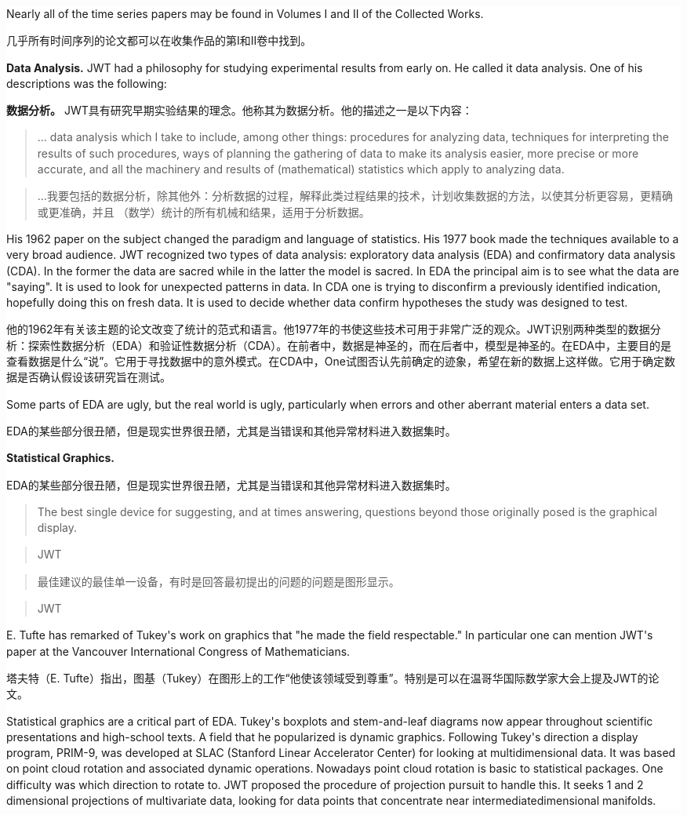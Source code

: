 Nearly all of the time series papers may be found in Volumes I and II of the Collected Works.

几乎所有时间序列的论文都可以在收集作品的第I和II卷中找到。

**Data Analysis.** JWT had a philosophy for studying experimental results from early on. He called it data analysis. One of his descriptions was the following:

**数据分析。** JWT具有研究早期实验结果的理念。他称其为数据分析。他的描述之一是以下内容：

> ... data analysis which I take to include, among other things: procedures for analyzing data, techniques for interpreting the results of such procedures, ways of planning the gathering of data to make its analysis easier, more precise or more accurate, and all the machinery and results of (mathematical) statistics which apply to analyzing data.

> ...我要包括的数据分析，除其他外：分析数据的过程，解释此类过程结果的技术，计划收集数据的方法，以使其分析更容易，更精确或更准确，并且 （数学）统计的所有机械和结果，适用于分析数据。

His 1962 paper on the subject changed the paradigm and language of statistics. His 1977 book made the techniques available to a very broad audience. JWT recognized two types of data analysis: exploratory data analysis (EDA) and confirmatory data analysis (CDA). In the former the data are sacred while in the latter the model is sacred. In EDA the principal aim is to see what the data are "saying". It is used to look for unexpected patterns in data. In CDA one is trying to disconfirm a previously identified indication, hopefully doing this on fresh data. It is used to decide whether data confirm hypotheses the study was designed to test.

他的1962年有关该主题的论文改变了统计的范式和语言。他1977年的书使这些技术可用于非常广泛的观众。JWT识别两种类型的数据分析：探索性数据分析（EDA）和验证性数据分析（CDA）。在前者中，数据是神圣的，而在后者中，模型是神圣的。在EDA中，主要目的是查看数据是什么“说”。它用于寻找数据中的意外模式。在CDA中，One试图否认先前确定的迹象，希望在新的数据上这样做。它用于确定数据是否确认假设该研究旨在测试。

Some parts of EDA are ugly, but the real world is ugly, particularly when errors and other aberrant material enters a data set.

EDA的某些部分很丑陋，但是现实世界很丑陋，尤其是当错误和其他异常材料进入数据集时。

**Statistical Graphics.**

EDA的某些部分很丑陋，但是现实世界很丑陋，尤其是当错误和其他异常材料进入数据集时。

> The best single device for suggesting, and at times answering, questions beyond those originally posed is the graphical display.

> JWT

> 最佳建议的最佳单一设备，有时是回答最初提出的问题的问题是图形显示。

> JWT

E. Tufte has remarked of Tukey's work on graphics that "he made the field respectable." In particular one can mention JWT's paper at the Vancouver International Congress of Mathematicians.

塔夫特（E. Tufte）指出，图基（Tukey）在图形上的工作“他使该领域受到尊重”。特别是可以在温哥华国际数学家大会上提及JWT的论文。

Statistical graphics are a critical part of EDA. Tukey's boxplots and stem-and-leaf diagrams now appear throughout scientific presentations and high-school texts. A field that he popularized is dynamic graphics. Following Tukey's direction a display program, PRIM-9, was developed at SLAC (Stanford Linear Accelerator Center) for looking at multidimensional data. It was based on point cloud rotation and associated dynamic operations. Nowadays point cloud rotation is basic to statistical packages. One difficulty was which direction to rotate to. JWT proposed the procedure of projection pursuit to handle this. It seeks 1 and 2 dimensional projections of multivariate data, looking for data points that concentrate near intermediatedimensional manifolds.
